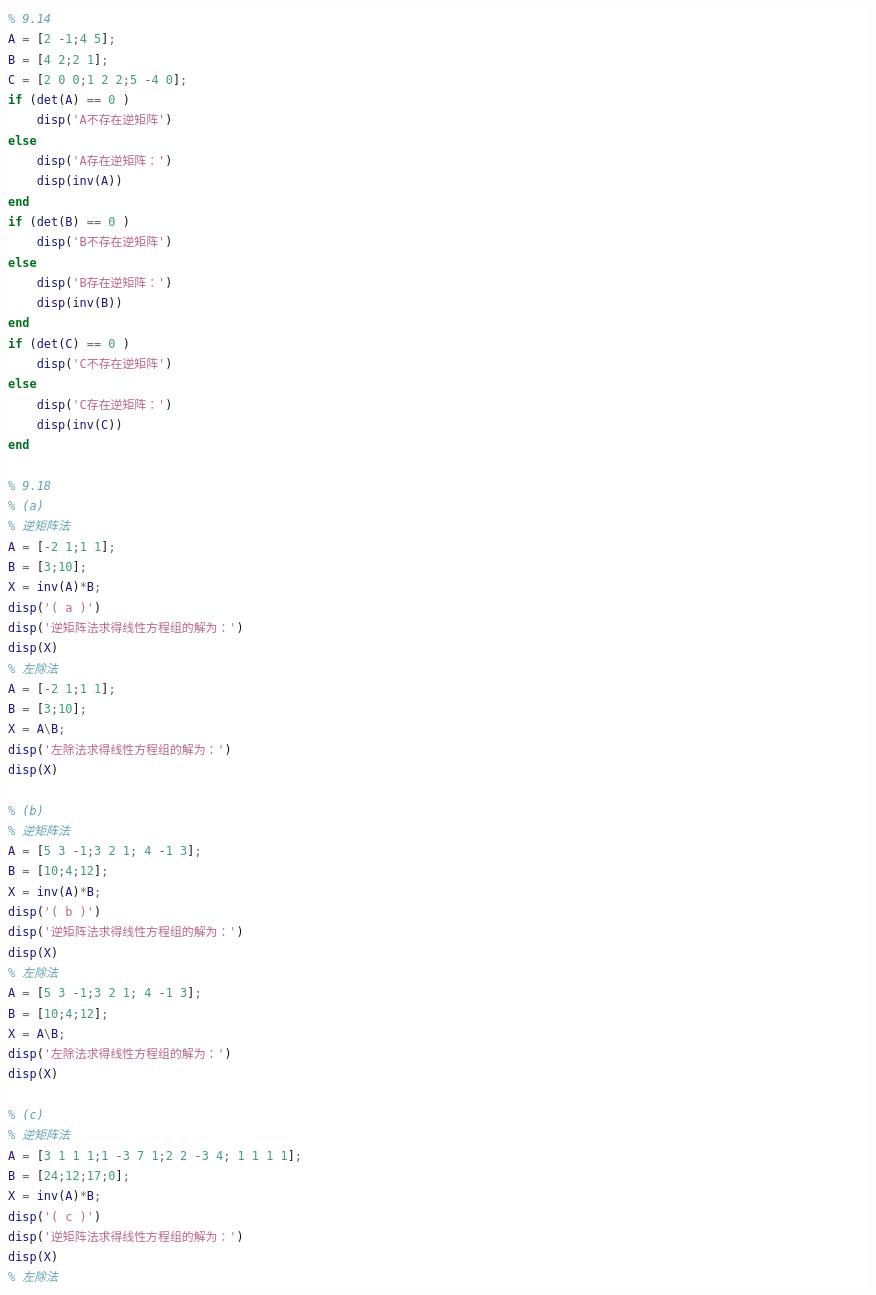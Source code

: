   ```matlab
  % 9.14
  A = [2 -1;4 5];
  B = [4 2;2 1];
  C = [2 0 0;1 2 2;5 -4 0];
  if (det(A) == 0 )
      disp('A不存在逆矩阵')
  else
      disp('A存在逆矩阵：')
      disp(inv(A))
  end
  if (det(B) == 0 )
      disp('B不存在逆矩阵')
  else
      disp('B存在逆矩阵：')
      disp(inv(B))
  end
  if (det(C) == 0 )
      disp('C不存在逆矩阵')
  else
      disp('C存在逆矩阵：')
      disp(inv(C))
  end
  
  % 9.18
  % (a)
  % 逆矩阵法
  A = [-2 1;1 1];
  B = [3;10];
  X = inv(A)*B;
  disp('( a )')
  disp('逆矩阵法求得线性方程组的解为：')
  disp(X)
  % 左除法
  A = [-2 1;1 1];
  B = [3;10];
  X = A\B;
  disp('左除法求得线性方程组的解为：')
  disp(X)
  
  % (b)
  % 逆矩阵法
  A = [5 3 -1;3 2 1; 4 -1 3];
  B = [10;4;12];
  X = inv(A)*B;
  disp('( b )')
  disp('逆矩阵法求得线性方程组的解为：')
  disp(X)
  % 左除法
  A = [5 3 -1;3 2 1; 4 -1 3];
  B = [10;4;12];
  X = A\B;
  disp('左除法求得线性方程组的解为：')
  disp(X)
  
  % (c)
  % 逆矩阵法
  A = [3 1 1 1;1 -3 7 1;2 2 -3 4; 1 1 1 1];
  B = [24;12;17;0];
  X = inv(A)*B;
  disp('( c )')
  disp('逆矩阵法求得线性方程组的解为：')
  disp(X)
  % 左除法
  ```